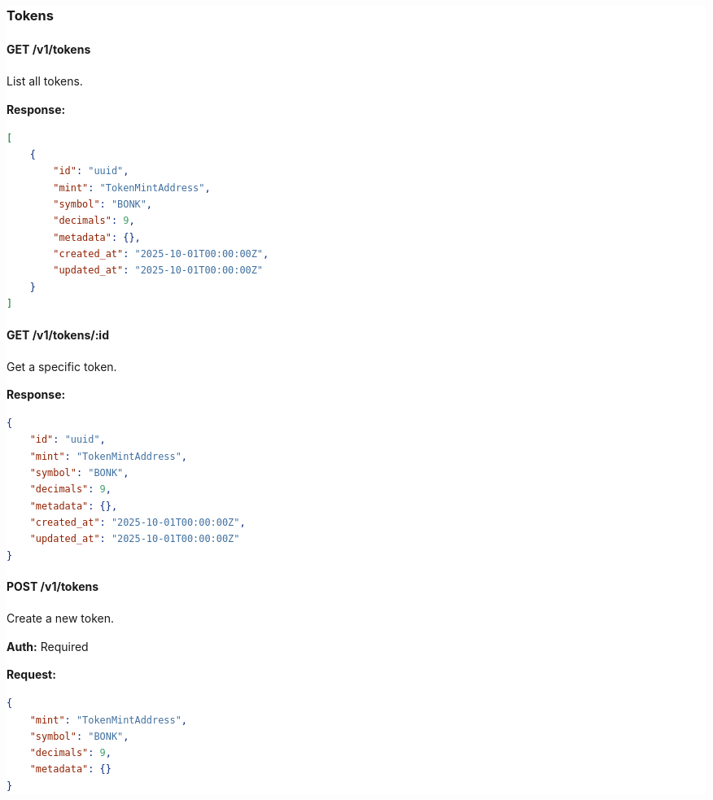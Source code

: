 
### Tokens

#### GET /v1/tokens

List all tokens.

**Response:**

```json
[
    {
        "id": "uuid",
        "mint": "TokenMintAddress",
        "symbol": "BONK",
        "decimals": 9,
        "metadata": {},
        "created_at": "2025-10-01T00:00:00Z",
        "updated_at": "2025-10-01T00:00:00Z"
    }
]
```

#### GET /v1/tokens/:id

Get a specific token.

**Response:**

```json
{
    "id": "uuid",
    "mint": "TokenMintAddress",
    "symbol": "BONK",
    "decimals": 9,
    "metadata": {},
    "created_at": "2025-10-01T00:00:00Z",
    "updated_at": "2025-10-01T00:00:00Z"
}
```

#### POST /v1/tokens

Create a new token.

**Auth:** Required

**Request:**

```json
{
    "mint": "TokenMintAddress",
    "symbol": "BONK",
    "decimals": 9,
    "metadata": {}
}
```
